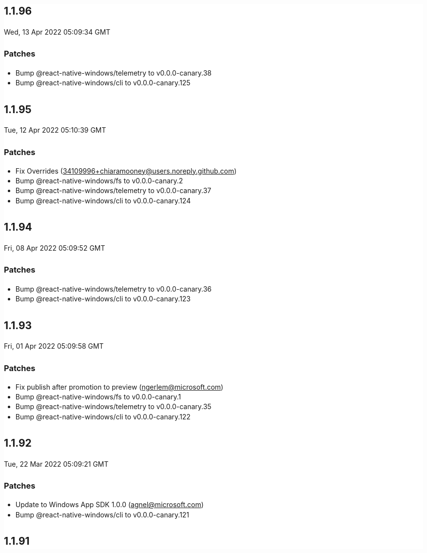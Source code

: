 ## 1.1.96

Wed, 13 Apr 2022 05:09:34 GMT

### Patches

- Bump @react-native-windows/telemetry to v0.0.0-canary.38
- Bump @react-native-windows/cli to v0.0.0-canary.125

## 1.1.95

Tue, 12 Apr 2022 05:10:39 GMT

### Patches

- Fix Overrides (34109996+chiaramooney@users.noreply.github.com)
- Bump @react-native-windows/fs to v0.0.0-canary.2
- Bump @react-native-windows/telemetry to v0.0.0-canary.37
- Bump @react-native-windows/cli to v0.0.0-canary.124

## 1.1.94

Fri, 08 Apr 2022 05:09:52 GMT

### Patches

- Bump @react-native-windows/telemetry to v0.0.0-canary.36
- Bump @react-native-windows/cli to v0.0.0-canary.123

## 1.1.93

Fri, 01 Apr 2022 05:09:58 GMT

### Patches

- Fix publish after promotion to preview (ngerlem@microsoft.com)
- Bump @react-native-windows/fs to v0.0.0-canary.1
- Bump @react-native-windows/telemetry to v0.0.0-canary.35
- Bump @react-native-windows/cli to v0.0.0-canary.122

## 1.1.92

Tue, 22 Mar 2022 05:09:21 GMT

### Patches

- Update to Windows App SDK 1.0.0 (agnel@microsoft.com)
- Bump @react-native-windows/cli to v0.0.0-canary.121

## 1.1.91
